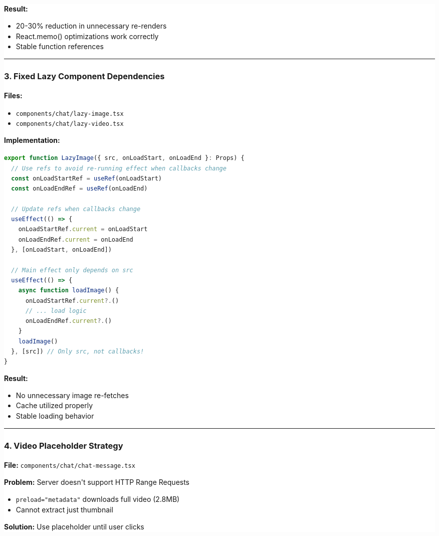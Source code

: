 **Result:**
- 20-30% reduction in unnecessary re-renders
- React.memo() optimizations work correctly
- Stable function references

---

### 3. Fixed Lazy Component Dependencies

**Files:**
- `components/chat/lazy-image.tsx`
- `components/chat/lazy-video.tsx`

**Implementation:**
```typescript
export function LazyImage({ src, onLoadStart, onLoadEnd }: Props) {
  // Use refs to avoid re-running effect when callbacks change
  const onLoadStartRef = useRef(onLoadStart)
  const onLoadEndRef = useRef(onLoadEnd)

  // Update refs when callbacks change
  useEffect(() => {
    onLoadStartRef.current = onLoadStart
    onLoadEndRef.current = onLoadEnd
  }, [onLoadStart, onLoadEnd])

  // Main effect only depends on src
  useEffect(() => {
    async function loadImage() {
      onLoadStartRef.current?.()
      // ... load logic
      onLoadEndRef.current?.()
    }
    loadImage()
  }, [src]) // Only src, not callbacks!
}
```

**Result:**
- No unnecessary image re-fetches
- Cache utilized properly
- Stable loading behavior

---

### 4. Video Placeholder Strategy

**File:** `components/chat/chat-message.tsx`

**Problem:** Server doesn't support HTTP Range Requests
- `preload="metadata"` downloads full video (2.8MB)
- Cannot extract just thumbnail

**Solution:** Use placeholder until user clicks
